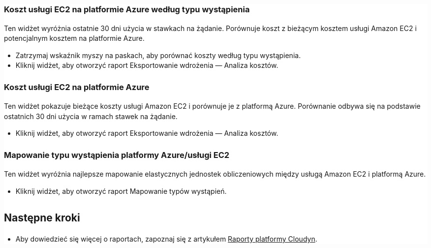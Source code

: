 ### <a name="ec2-cost-in-azure-by-instance-type"></a>Koszt usługi EC2 na platformie Azure według typu wystąpienia
Ten widżet wyróżnia ostatnie 30 dni użycia w stawkach na żądanie. Porównuje koszt z bieżącym kosztem usługi Amazon EC2 i potencjalnym kosztem na platformie Azure.
- Zatrzymaj wskaźnik myszy na paskach, aby porównać koszty według typu wystąpienia.
- Kliknij widżet, aby otworzyć raport Eksportowanie wdrożenia — Analiza kosztów.

### <a name="ec2-cost-in-azure"></a>Koszt usługi EC2 na platformie Azure
Ten widżet pokazuje bieżące koszty usługi Amazon EC2 i porównuje je z platformą Azure. Porównanie odbywa się na podstawie ostatnich 30 dni użycia w ramach stawek na żądanie.
- Kliknij widżet, aby otworzyć raport Eksportowanie wdrożenia — Analiza kosztów.

### <a name="ec2azure-instance-type-mapping"></a>Mapowanie typu wystąpienia platformy Azure/usługi EC2
Ten widżet wyróżnia najlepsze mapowanie elastycznych jednostek obliczeniowych między usługą Amazon EC2 i platformą Azure.
- Kliknij widżet, aby otworzyć raport Mapowanie typów wystąpień.

## <a name="next-steps"></a>Następne kroki
- Aby dowiedzieć się więcej o raportach, zapoznaj się z artykułem [Raporty platformy Cloudyn](use-reports.md).

